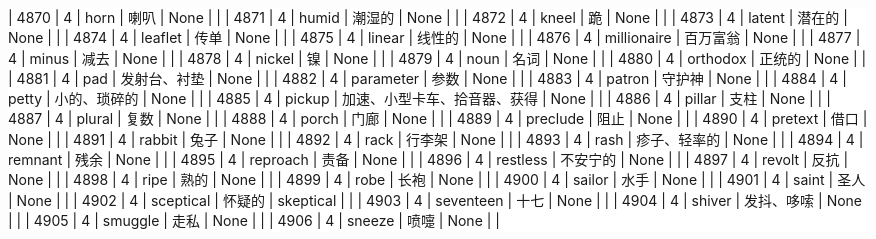 | 4870 | 4 | horn | 喇叭 | None  |   |
| 4871 | 4 | humid | 潮湿的 | None  |   |
| 4872 | 4 | kneel | 跪 | None  |   |
| 4873 | 4 | latent | 潜在的 | None  |   |
| 4874 | 4 | leaflet | 传单 | None  |   |
| 4875 | 4 | linear | 线性的 | None  |   |
| 4876 | 4 | millionaire | 百万富翁 | None  |   |
| 4877 | 4 | minus | 减去 | None  |   |
| 4878 | 4 | nickel | 镍 | None  |   |
| 4879 | 4 | noun | 名词 | None  |   |
| 4880 | 4 | orthodox | 正统的 | None  |   |
| 4881 | 4 | pad | 发射台、衬垫 | None  |   |
| 4882 | 4 | parameter | 参数 | None  |   |
| 4883 | 4 | patron | 守护神 | None  |   |
| 4884 | 4 | petty | 小的、琐碎的 | None  |   |
| 4885 | 4 | pickup | 加速、小型卡车、拾音器、获得 | None  |   |
| 4886 | 4 | pillar | 支柱 | None  |   |
| 4887 | 4 | plural | 复数 | None  |   |
| 4888 | 4 | porch | 门廊 | None  |   |
| 4889 | 4 | preclude | 阻止 | None  |   |
| 4890 | 4 | pretext | 借口 | None  |   |
| 4891 | 4 | rabbit | 兔子 | None  |   |
| 4892 | 4 | rack | 行李架 | None  |   |
| 4893 | 4 | rash | 疹子、轻率的 | None  |   |
| 4894 | 4 | remnant | 残余 | None  |   |
| 4895 | 4 | reproach | 责备 | None  |   |
| 4896 | 4 | restless | 不安宁的 | None  |   |
| 4897 | 4 | revolt | 反抗 | None  |   |
| 4898 | 4 | ripe | 熟的 | None  |   |
| 4899 | 4 | robe | 长袍 | None  |   |
| 4900 | 4 | sailor | 水手 | None  |   |
| 4901 | 4 | saint | 圣人 | None  |   |
| 4902 | 4 | sceptical | 怀疑的 | skeptical  |   |
| 4903 | 4 | seventeen | 十七 | None  |   |
| 4904 | 4 | shiver | 发抖、哆嗦 | None  |   |
| 4905 | 4 | smuggle | 走私 | None  |   |
| 4906 | 4 | sneeze | 喷嚏 | None  |   |
